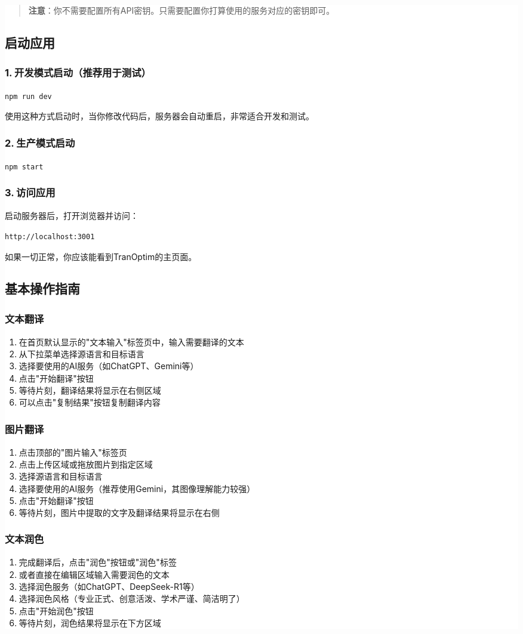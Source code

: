 > **注意**：你不需要配置所有API密钥。只需要配置你打算使用的服务对应的密钥即可。

## 启动应用

### 1. 开发模式启动（推荐用于测试）

```bash
npm run dev
```

使用这种方式启动时，当你修改代码后，服务器会自动重启，非常适合开发和测试。

### 2. 生产模式启动

```bash
npm start
```

### 3. 访问应用

启动服务器后，打开浏览器并访问：

```
http://localhost:3001
```

如果一切正常，你应该能看到TranOptim的主页面。

## 基本操作指南

### 文本翻译

1. 在首页默认显示的"文本输入"标签页中，输入需要翻译的文本
2. 从下拉菜单选择源语言和目标语言
3. 选择要使用的AI服务（如ChatGPT、Gemini等）
4. 点击"开始翻译"按钮
5. 等待片刻，翻译结果将显示在右侧区域
6. 可以点击"复制结果"按钮复制翻译内容

### 图片翻译

1. 点击顶部的"图片输入"标签页
2. 点击上传区域或拖放图片到指定区域
3. 选择源语言和目标语言
4. 选择要使用的AI服务（推荐使用Gemini，其图像理解能力较强）
5. 点击"开始翻译"按钮
6. 等待片刻，图片中提取的文字及翻译结果将显示在右侧

### 文本润色

1. 完成翻译后，点击"润色"按钮或"润色"标签
2. 或者直接在编辑区域输入需要润色的文本
3. 选择润色服务（如ChatGPT、DeepSeek-R1等）
4. 选择润色风格（专业正式、创意活泼、学术严谨、简洁明了）
5. 点击"开始润色"按钮
6. 等待片刻，润色结果将显示在下方区域
